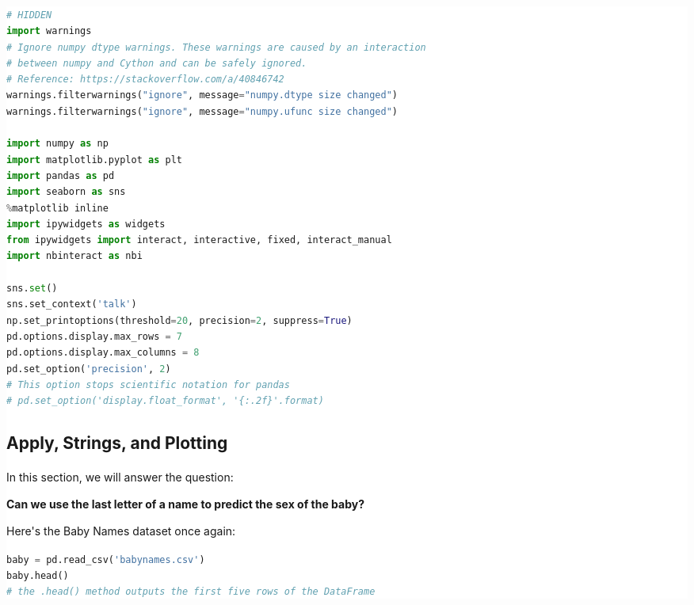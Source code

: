 

```python
# HIDDEN
import warnings
# Ignore numpy dtype warnings. These warnings are caused by an interaction
# between numpy and Cython and can be safely ignored.
# Reference: https://stackoverflow.com/a/40846742
warnings.filterwarnings("ignore", message="numpy.dtype size changed")
warnings.filterwarnings("ignore", message="numpy.ufunc size changed")

import numpy as np
import matplotlib.pyplot as plt
import pandas as pd
import seaborn as sns
%matplotlib inline
import ipywidgets as widgets
from ipywidgets import interact, interactive, fixed, interact_manual
import nbinteract as nbi

sns.set()
sns.set_context('talk')
np.set_printoptions(threshold=20, precision=2, suppress=True)
pd.options.display.max_rows = 7
pd.options.display.max_columns = 8
pd.set_option('precision', 2)
# This option stops scientific notation for pandas
# pd.set_option('display.float_format', '{:.2f}'.format)
```

## Apply, Strings, and Plotting

In this section, we will answer the question:

**Can we use the last letter of a name to predict the sex of the baby?**

Here's the Baby Names dataset once again:


```python
baby = pd.read_csv('babynames.csv')
baby.head()
# the .head() method outputs the first five rows of the DataFrame
```




<div>
<style>
    .dataframe thead tr:only-child th {
        text-align: right;
    }

    .dataframe thead th {
        text-align: left;
    }
